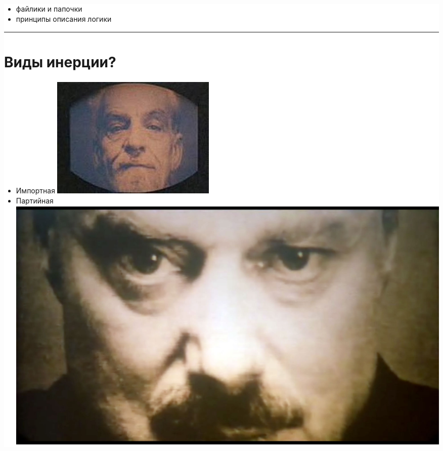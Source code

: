 - файлики и папочки
- принципы описания логики



---

# Виды инерции?

<ul class='grid grid-cols-[1fr_1fr_1fr]'>
  <li>
    Импортная
    <img class='mt-1' src="/gold-stain.png" />
  </li>
  
  <li v-click>
    Партийная
    <img class='mt-1' src="/big-brother.png" />
  </li>
